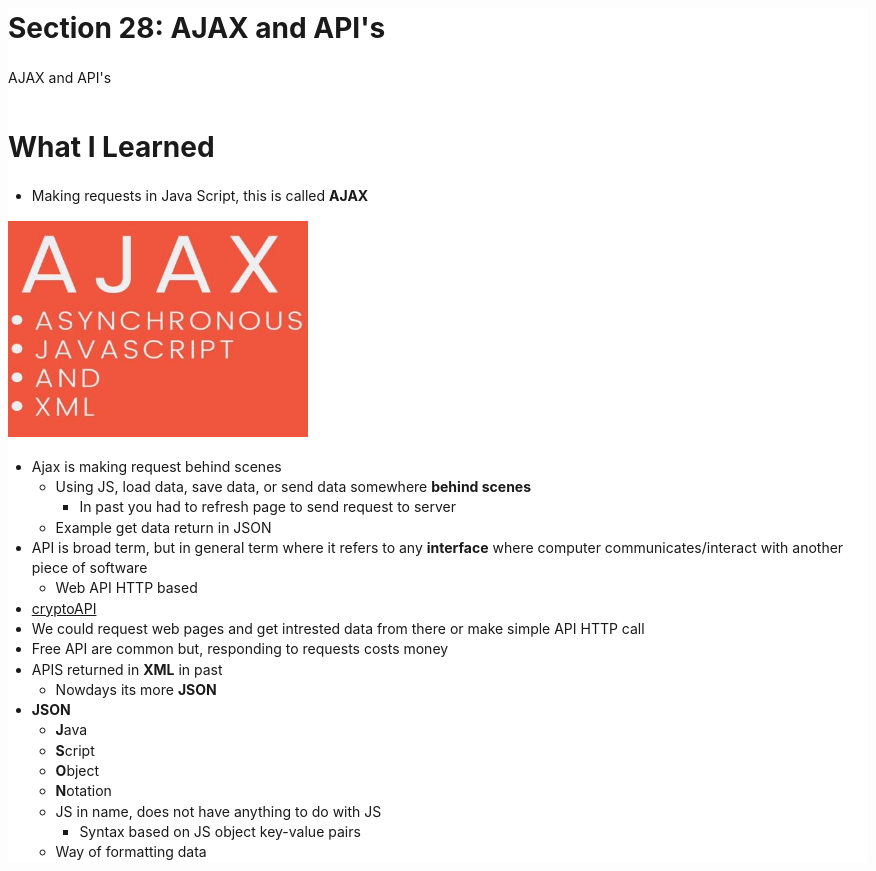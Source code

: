 # Section 28: AJAX and API's
 
 AJAX and API's

# What I Learned

 - Making requests in Java Script, this is called **AJAX**

 <img src="Ajax.JPG" alt="alt text" width="300"/>

 - Ajax is making request behind scenes
    - Using JS, load data, save data, or send data somewhere **behind scenes** 
        - In past you had to refresh page to send request to server
    - Example get data return in JSON
- API is broad term, but in general term where it refers to any **interface** where computer communicates/interact with another piece of software
    - Web API HTTP based
- [cryptoAPI](https://www.cryptonator.com/api/)
- We could request web pages and get intrested data from there or make simple API HTTP call 
- Free API are common but, responding to requests costs money
- APIS returned in **XML** in past
    - Nowdays its more **JSON**
- **JSON**
    - **J**ava
    - **S**cript
    - **O**bject
    - **N**otation
    - JS in name, does not have anything to do with JS
        - Syntax based on JS object key-value pairs
    - Way of formatting data
    